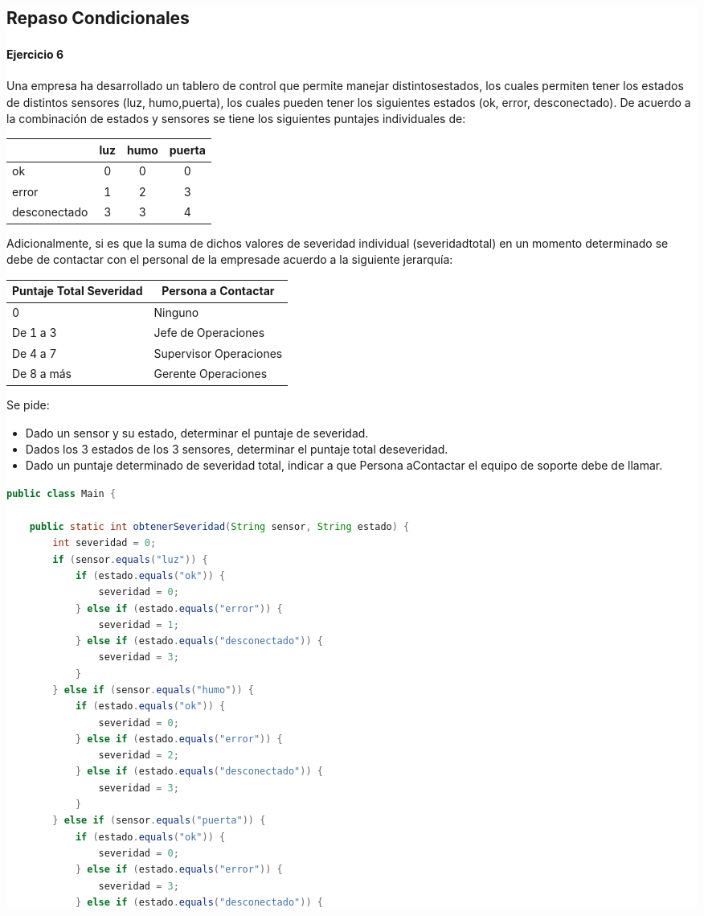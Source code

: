 

## Repaso Condicionales

#### Ejercicio 6

Una empresa ha desarrollado un tablero de control que permite manejar distintosestados, los cuales permiten tener los estados de distintos sensores (luz, humo,puerta), los cuales pueden tener los siguientes estados (ok, error, desconectado). De acuerdo a la combinación de estados y sensores se tiene los siguientes puntajes individuales de: 

|              | luz  | humo | puerta |
| :----------- | :--: | :--: | :----: |
| ok           |  0   |  0   |   0    |
| error        |  1   |  2   |   3    |
| desconectado |  3   |  3   |   4    |

Adicionalmente, si es que la suma de dichos valores de severidad individual (severidadtotal) en un momento determinado se debe de contactar con el personal de la empresade acuerdo a la siguiente jerarquía:

| Puntaje Total Severidad | Persona a Contactar    |
| ----------------------- | ---------------------- |
| 0                       | Ninguno                |
| De 1 a 3                | Jefe de Operaciones    |
| De 4 a 7                | Supervisor Operaciones |
| De 8 a más              | Gerente Operaciones    |

Se pide:

- Dado un sensor y su estado, determinar el puntaje de severidad.
- Dados los 3 estados de los 3 sensores, determinar el puntaje total deseveridad.
- Dado un puntaje determinado de severidad total, indicar a que Persona aContactar el equipo de soporte debe de llamar. 

```java
public class Main {

    public static int obtenerSeveridad(String sensor, String estado) {
        int severidad = 0;
        if (sensor.equals("luz")) {
            if (estado.equals("ok")) {
                severidad = 0;
            } else if (estado.equals("error")) {
                severidad = 1;
            } else if (estado.equals("desconectado")) {
                severidad = 3;
            }
        } else if (sensor.equals("humo")) {
            if (estado.equals("ok")) {
                severidad = 0;
            } else if (estado.equals("error")) {
                severidad = 2;
            } else if (estado.equals("desconectado")) {
                severidad = 3;
            }
        } else if (sensor.equals("puerta")) {
            if (estado.equals("ok")) {
                severidad = 0;
            } else if (estado.equals("error")) {
                severidad = 3;
            } else if (estado.equals("desconectado")) {
```